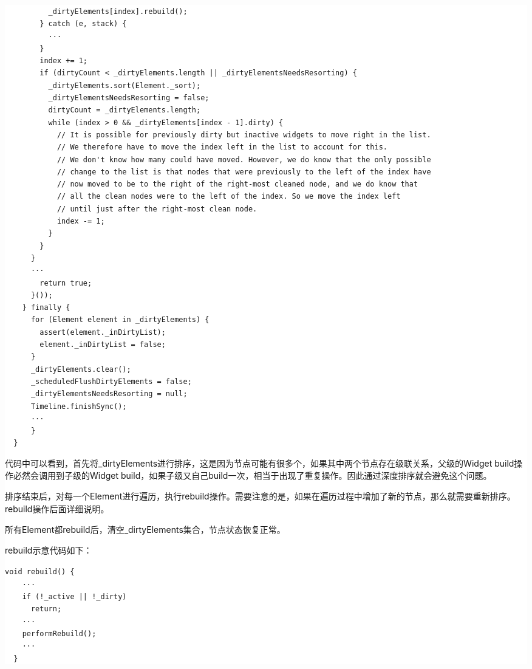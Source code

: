 ```
          _dirtyElements[index].rebuild();
        } catch (e, stack) {
          ···
        }
        index += 1;
        if (dirtyCount < _dirtyElements.length || _dirtyElementsNeedsResorting) {
          _dirtyElements.sort(Element._sort);
          _dirtyElementsNeedsResorting = false;
          dirtyCount = _dirtyElements.length;
          while (index > 0 && _dirtyElements[index - 1].dirty) {
            // It is possible for previously dirty but inactive widgets to move right in the list.
            // We therefore have to move the index left in the list to account for this.
            // We don't know how many could have moved. However, we do know that the only possible
            // change to the list is that nodes that were previously to the left of the index have
            // now moved to be to the right of the right-most cleaned node, and we do know that
            // all the clean nodes were to the left of the index. So we move the index left
            // until just after the right-most clean node.
            index -= 1;
          }
        }
      }
      ···
        return true;
      }());
    } finally {
      for (Element element in _dirtyElements) {
        assert(element._inDirtyList);
        element._inDirtyList = false;
      }
      _dirtyElements.clear();
      _scheduledFlushDirtyElements = false;
      _dirtyElementsNeedsResorting = null;
      Timeline.finishSync();
      ···
      }
  }
```

代码中可以看到，首先将_dirtyElements进行排序，这是因为节点可能有很多个，如果其中两个节点存在级联关系，父级的Widget build操作必然会调用到子级的Widget build，如果子级又自己build一次，相当于出现了重复操作。因此通过深度排序就会避免这个问题。

排序结束后，对每一个Element进行遍历，执行rebuild操作。需要注意的是，如果在遍历过程中增加了新的节点，那么就需要重新排序。rebuild操作后面详细说明。

所有Element都rebuild后，清空_dirtyElements集合，节点状态恢复正常。

rebuild示意代码如下：

```
void rebuild() {
    ···
    if (!_active || !_dirty)
      return;
    ···
    performRebuild();
    ···
  }
```
